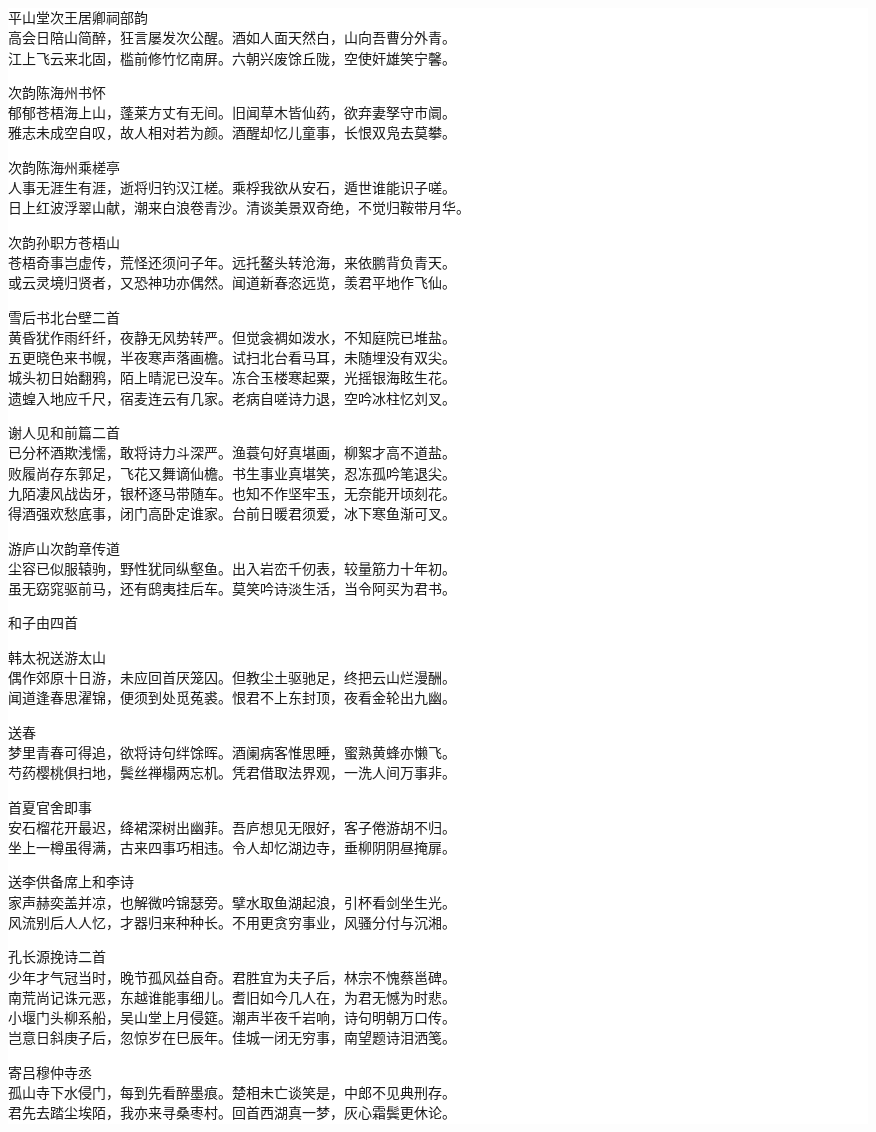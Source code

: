 平山堂次王居卿祠部韵  
高会日陪山简醉，狂言屡发次公醒。酒如人面天然白，山向吾曹分外青。  
江上飞云来北固，槛前修竹忆南屏。六朝兴废馀丘陇，空使奸雄笑宁馨。  

次韵陈海州书怀  
郁郁苍梧海上山，蓬莱方丈有无间。旧闻草木皆仙药，欲弃妻孥守市阛。  
雅志未成空自叹，故人相对若为颜。酒醒却忆儿童事，长恨双凫去莫攀。  

次韵陈海州乘槎亭  
人事无涯生有涯，逝将归钓汉江槎。乘桴我欲从安石，遁世谁能识子嗟。  
日上红波浮翠山献，潮来白浪卷青沙。清谈美景双奇绝，不觉归鞍带月华。  

次韵孙职方苍梧山  
苍梧奇事岂虚传，荒怪还须问子年。远托鳌头转沧海，来依鹏背负青天。  
或云灵境归贤者，又恐神功亦偶然。闻道新春恣远览，羡君平地作飞仙。  

雪后书北台壁二首  
黄昏犹作雨纤纤，夜静无风势转严。但觉衾裯如泼水，不知庭院已堆盐。  
五更晓色来书幌，半夜寒声落画檐。试扫北台看马耳，未随埋没有双尖。  
城头初日始翻鸦，陌上晴泥已没车。冻合玉楼寒起粟，光摇银海眩生花。  
遗蝗入地应千尺，宿麦连云有几家。老病自嗟诗力退，空吟冰柱忆刘叉。  

谢人见和前篇二首  
已分杯酒欺浅懦，敢将诗力斗深严。渔蓑句好真堪画，柳絮才高不道盐。  
败履尚存东郭足，飞花又舞谪仙檐。书生事业真堪笑，忍冻孤吟笔退尖。  
九陌凄风战齿牙，银杯逐马带随车。也知不作坚牢玉，无奈能开顷刻花。  
得酒强欢愁底事，闭门高卧定谁家。台前日暖君须爱，冰下寒鱼渐可叉。  

游庐山次韵章传道  
尘容已似服辕驹，野性犹同纵壑鱼。出入岩峦千仞表，较量筋力十年初。  
虽无窈窕驱前马，还有鸱夷挂后车。莫笑吟诗淡生活，当令阿买为君书。  

和子由四首  

韩太祝送游太山  
偶作郊原十日游，未应回首厌笼囚。但教尘土驱驰足，终把云山烂漫酬。  
闻道逢春思濯锦，便须到处觅菟裘。恨君不上东封顶，夜看金轮出九幽。  

送春  
梦里青春可得追，欲将诗句绊馀晖。酒阑病客惟思睡，蜜熟黄蜂亦懒飞。  
芍药樱桃俱扫地，鬓丝禅榻两忘机。凭君借取法界观，一洗人间万事非。  

首夏官舍即事  
安石榴花开最迟，绛裙深树出幽菲。吾庐想见无限好，客子倦游胡不归。  
坐上一樽虽得满，古来四事巧相违。令人却忆湖边寺，垂柳阴阴昼掩扉。  

送李供备席上和李诗  
家声赫奕盖并凉，也解微吟锦瑟旁。擘水取鱼湖起浪，引杯看剑坐生光。  
风流别后人人忆，才器归来种种长。不用更贪穷事业，风骚分付与沉湘。  

孔长源挽诗二首  
少年才气冠当时，晚节孤风益自奇。君胜宜为夫子后，林宗不愧蔡邕碑。  
南荒尚记诛元恶，东越谁能事细儿。耆旧如今几人在，为君无憾为时悲。  
小堰门头柳系船，吴山堂上月侵筵。潮声半夜千岩响，诗句明朝万口传。  
岂意日斜庚子后，忽惊岁在巳辰年。佳城一闭无穷事，南望题诗泪洒笺。  

寄吕穆仲寺丞  
孤山寺下水侵门，每到先看醉墨痕。楚相未亡谈笑是，中郎不见典刑存。  
君先去踏尘埃陌，我亦来寻桑枣村。回首西湖真一梦，灰心霜鬓更休论。  
